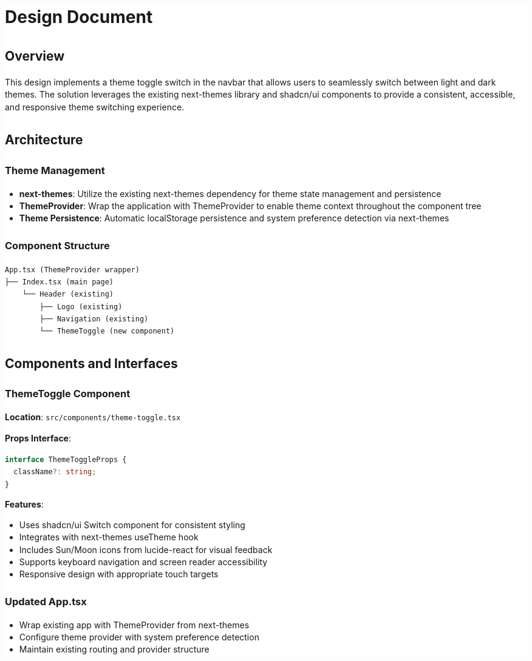 # Design Document

## Overview

This design implements a theme toggle switch in the navbar that allows users to seamlessly switch between light and dark themes. The solution leverages the existing next-themes library and shadcn/ui components to provide a consistent, accessible, and responsive theme switching experience.

## Architecture

### Theme Management
- **next-themes**: Utilize the existing next-themes dependency for theme state management and persistence
- **ThemeProvider**: Wrap the application with ThemeProvider to enable theme context throughout the component tree
- **Theme Persistence**: Automatic localStorage persistence and system preference detection via next-themes

### Component Structure
```
App.tsx (ThemeProvider wrapper)
├── Index.tsx (main page)
    └── Header (existing)
        ├── Logo (existing)
        ├── Navigation (existing)
        └── ThemeToggle (new component)
```

## Components and Interfaces

### ThemeToggle Component
**Location**: `src/components/theme-toggle.tsx`

**Props Interface**:
```typescript
interface ThemeToggleProps {
  className?: string;
}
```

**Features**:
- Uses shadcn/ui Switch component for consistent styling
- Integrates with next-themes useTheme hook
- Includes Sun/Moon icons from lucide-react for visual feedback
- Supports keyboard navigation and screen reader accessibility
- Responsive design with appropriate touch targets

### Updated App.tsx
- Wrap existing app with ThemeProvider from next-themes
- Configure theme provider with system preference detection
- Maintain existing routing and provider structure
